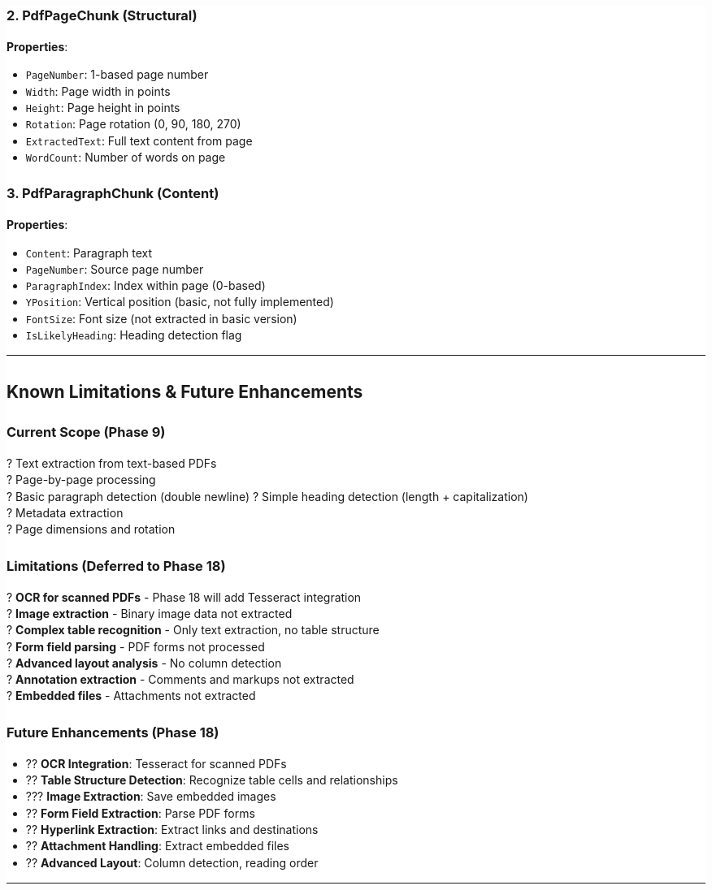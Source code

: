 ### 2. PdfPageChunk (Structural)
**Properties**:
- `PageNumber`: 1-based page number
- `Width`: Page width in points
- `Height`: Page height in points
- `Rotation`: Page rotation (0, 90, 180, 270)
- `ExtractedText`: Full text content from page
- `WordCount`: Number of words on page

### 3. PdfParagraphChunk (Content)
**Properties**:
- `Content`: Paragraph text
- `PageNumber`: Source page number
- `ParagraphIndex`: Index within page (0-based)
- `YPosition`: Vertical position (basic, not fully implemented)
- `FontSize`: Font size (not extracted in basic version)
- `IsLikelyHeading`: Heading detection flag

---

## Known Limitations & Future Enhancements

### Current Scope (Phase 9)
? Text extraction from text-based PDFs  
? Page-by-page processing  
? Basic paragraph detection (double newline)
? Simple heading detection (length + capitalization)  
? Metadata extraction  
? Page dimensions and rotation  

### Limitations (Deferred to Phase 18)
? **OCR for scanned PDFs** - Phase 18 will add Tesseract integration  
? **Image extraction** - Binary image data not extracted  
? **Complex table recognition** - Only text extraction, no table structure  
? **Form field parsing** - PDF forms not processed  
? **Advanced layout analysis** - No column detection  
? **Annotation extraction** - Comments and markups not extracted  
? **Embedded files** - Attachments not extracted  

### Future Enhancements (Phase 18)
- ?? **OCR Integration**: Tesseract for scanned PDFs
- ?? **Table Structure Detection**: Recognize table cells and relationships
- ??? **Image Extraction**: Save embedded images
- ?? **Form Field Extraction**: Parse PDF forms
- ?? **Hyperlink Extraction**: Extract links and destinations
- ?? **Attachment Handling**: Extract embedded files
- ?? **Advanced Layout**: Column detection, reading order

---
